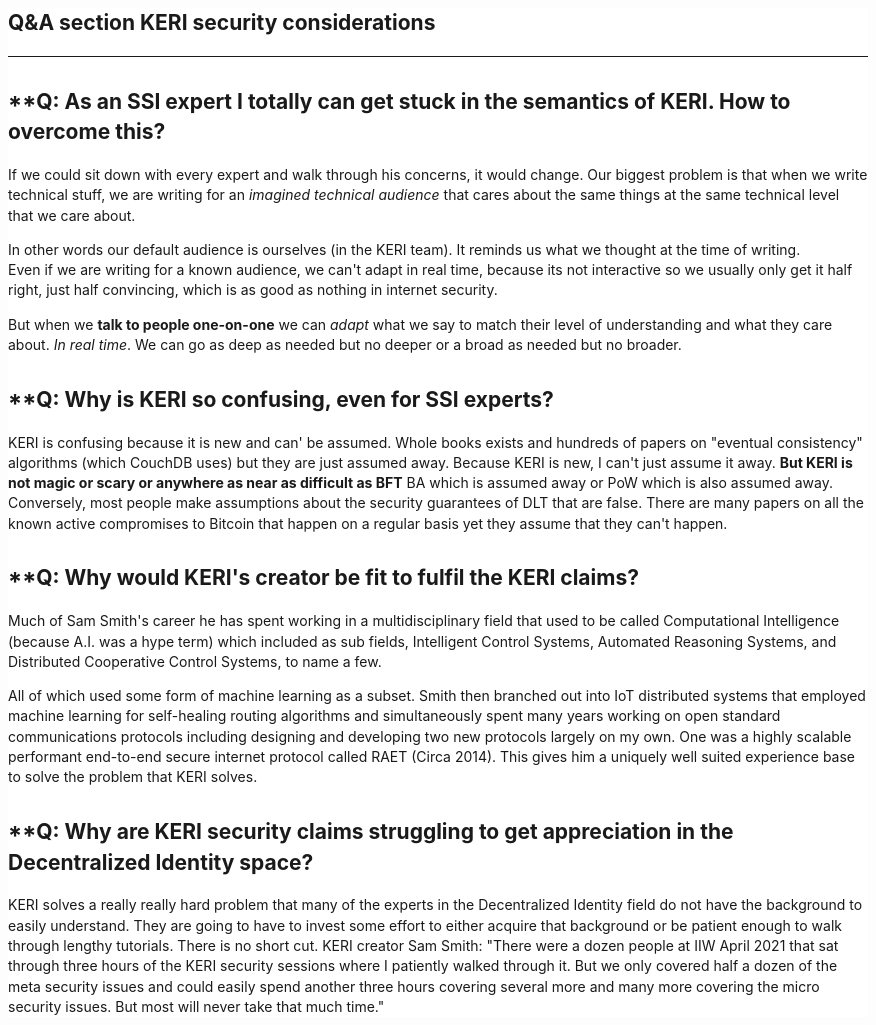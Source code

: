 
## Q&A section KERI security considerations

---

## **Q: As an SSI expert I totally can get stuck in the semantics of KERI. How to overcome this?

If we could sit down with every expert and walk through his concerns, it would change. Our biggest problem is that when we write technical stuff, we are writing for an *imagined technical audience* that cares about the same things at the same technical level that we care about.

In other words our default audience is ourselves (in the KERI team). It reminds us what we thought at the time of writing.\
Even if we are writing for a known audience, we can't adapt in real time, because its not interactive so we usually only get it half right, just half convincing, which is as good as nothing in internet security.

But when we **talk to people one-on-one** we can *adapt* what we say to match their level of understanding and what they care about. *In real time*. We can go as deep as needed but no deeper or a broad as needed but no broader.

## **Q: Why is KERI so confusing, even for SSI experts?

KERI is confusing because it is new and can' be assumed. Whole books exists and hundreds of papers on "eventual consistency" algorithms (which CouchDB uses) but they are just assumed away. Because KERI is new, I can't just assume it away. **But KERI is not magic or scary or anywhere as near as difficult as BFT**
BA which is assumed away or PoW which is also assumed away. Conversely, most people make assumptions about the security guarantees of DLT that are false. There are many papers on all the known active compromises to Bitcoin that happen on a regular basis yet they assume that they can't happen.

## **Q: Why would KERI's creator be fit to fulfil the KERI claims?

Much of Sam Smith's career he has spent working in a multidisciplinary field that used to be called Computational Intelligence (because A.I. was a hype term) which included as sub fields, Intelligent Control Systems, Automated Reasoning Systems, and Distributed Cooperative Control Systems, to name a few.

All of which used some form of machine learning as a subset. Smith then branched out into IoT distributed systems that employed machine learning for self-healing routing algorithms and simultaneously spent many years working on open standard communications protocols including designing and developing two new protocols largely on my own. One was a highly scalable performant end-to-end secure internet protocol called RAET (Circa 2014). This gives him a uniquely well suited experience base to solve the problem that KERI solves.

## **Q: Why are KERI security claims struggling to get appreciation in the Decentralized Identity space?

KERI solves a really really hard problem that many of the experts in the Decentralized Identity field do not have the background to easily understand. They are going to have to invest some effort to either acquire that background or be patient enough to walk through lengthy tutorials.
There is no short cut.
KERI creator Sam Smith: "There were a dozen people at IIW April 2021 that sat through three hours of the KERI security sessions where I patiently walked through it. But we only covered half a dozen of the meta security issues and could easily spend another three hours covering
several more and many more covering the micro security issues. But most will never take that much time."
